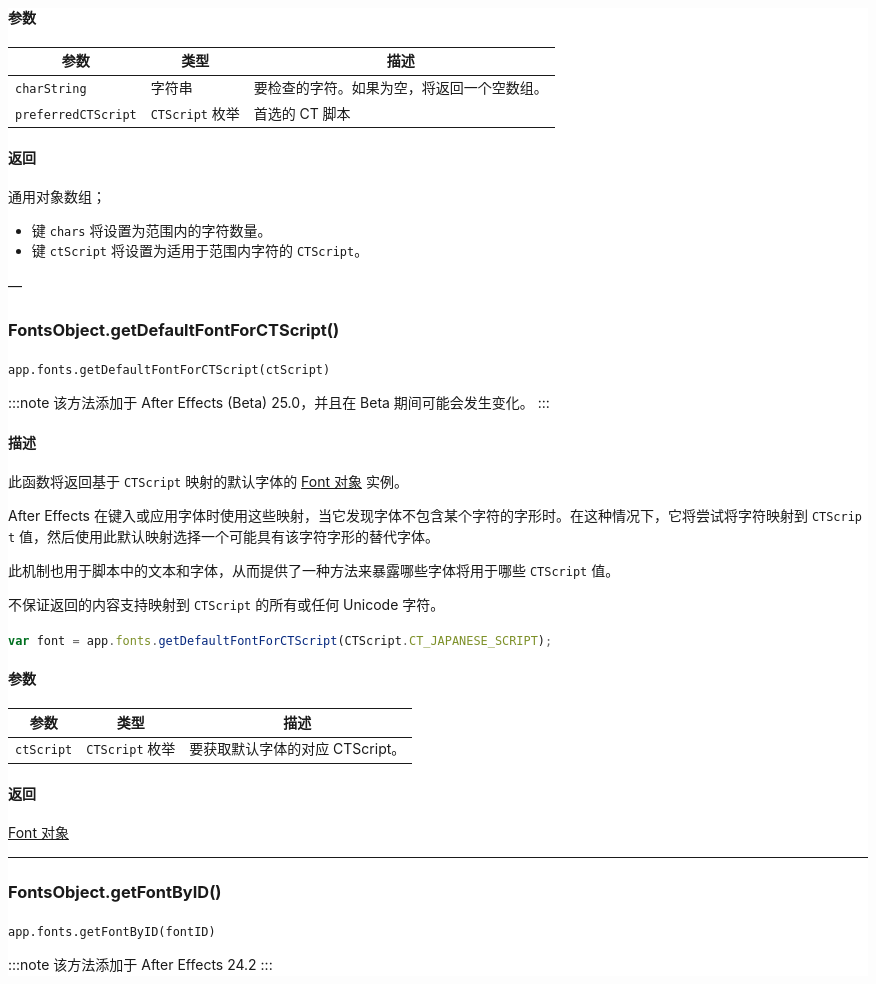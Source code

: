 #### 参数

| 参数 | 类型 | 描述 |
| --- | --- | --- |
| `charString` | 字符串 | 要检查的字符。如果为空，将返回一个空数组。 |
| `preferredCTScript` | `CTScript` 枚举 | 首选的 CT 脚本 |

#### 返回

通用对象数组；

- 键 `chars` 将设置为范围内的字符数量。
- 键 `ctScript` 将设置为适用于范围内字符的 `CTScript`。

—

### FontsObject.getDefaultFontForCTScript()

`app.fonts.getDefaultFontForCTScript(ctScript)`

:::note
该方法添加于 After Effects (Beta) 25.0，并且在 Beta 期间可能会发生变化。
:::

#### 描述

此函数将返回基于 `CTScript` 映射的默认字体的 [Font 对象](../fontobject) 实例。

After Effects 在键入或应用字体时使用这些映射，当它发现字体不包含某个字符的字形时。在这种情况下，它将尝试将字符映射到 `CTScript` 值，然后使用此默认映射选择一个可能具有该字符字形的替代字体。

此机制也用于脚本中的文本和字体，从而提供了一种方法来暴露哪些字体将用于哪些 `CTScript` 值。

不保证返回的内容支持映射到 `CTScript` 的所有或任何 Unicode 字符。

```javascript
var font = app.fonts.getDefaultFontForCTScript(CTScript.CT_JAPANESE_SCRIPT);
```

#### 参数

| 参数 | 类型 | 描述 |
| --- | --- | --- |
| `ctScript` | `CTScript` 枚举 | 要获取默认字体的对应 CTScript。 |

#### 返回

[Font 对象](../fontobject)

---

### FontsObject.getFontByID()

`app.fonts.getFontByID(fontID)`

:::note
该方法添加于 After Effects 24.2
:::
